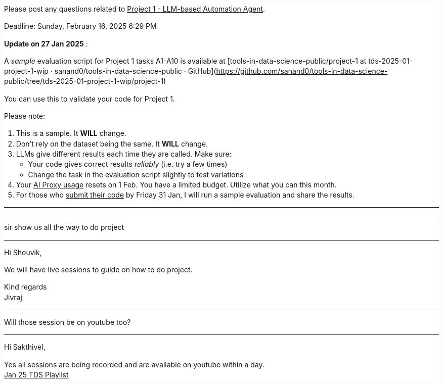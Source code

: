 Please post any questions related to [Project 1 - LLM-based Automation
Agent](https://tds.s-anand.net/#/project-1).

Deadline: Sunday, February 16, 2025 6:29 PM

**Update on 27 Jan 2025** :

A _sample_ evaluation script for Project 1 tasks A1-A10 is available at
[tools-in-data-science-public/project-1 at tds-2025-01-project-1-wip ·
sanand0/tools-in-data-science-public ·
GitHub](https://github.com/sanand0/tools-in-data-science-
public/tree/tds-2025-01-project-1-wip/project-1)

You can use this to validate your code for Project 1.

Please note:

  1. This is a sample. It **WILL** change.
  2. Don’t rely on the dataset being the same. It **WILL** change.
  3. LLMs give different results each time they are called. Make sure: 
     * Your code gives correct results _reliably_ (i.e. try a few times)
     * Change the task in the evaluation script slightly to test variations
  4. Your [AI Proxy usage](https://aiproxy.sanand.workers.dev/) resets on 1 Feb. You have a limited budget. Utilize what you can this month.
  5. For those who [submit their code](https://docs.google.com/forms/d/e/1FAIpQLSdOaljgV-INdbKrPotV9OMUKV01QVaFEfcnr5dAxBZqM4x37g/viewform?usp=dialog) by Friday 31 Jan, I will run a sample evaluation and share the results.



---





---

sir show us all the way to do project



---

Hi Shouvik,

We will have live sessions to guide on how to do project.

Kind regards  
Jivraj



---

Will those session be on youtube too?



---

Hi Sakthivel,

Yes all sessions are being recorded and are available on youtube within a day.  
[Jan 25 TDS
Playlist](https://www.youtube.com/playlist?list=PL_h5u1jMeBCl1BquBhgunA4t08XAxsA-C)
